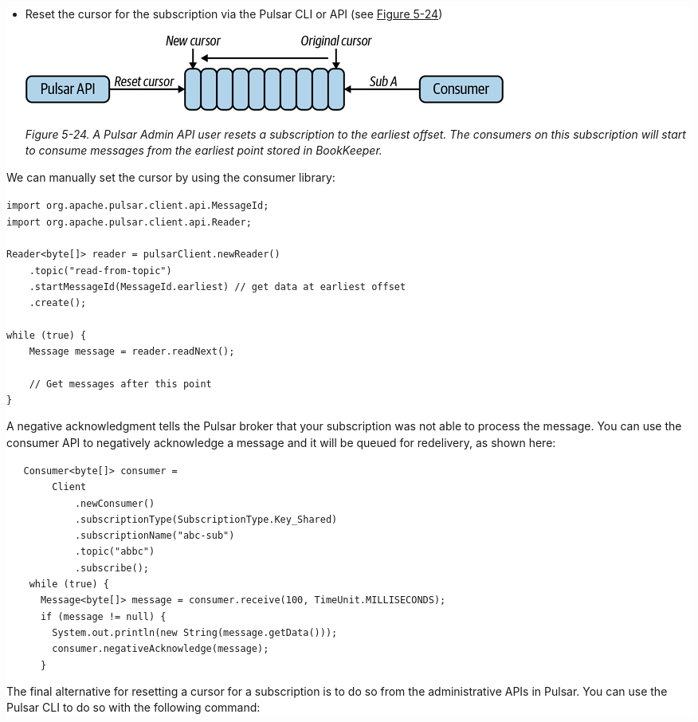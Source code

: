 - Reset the cursor for the subscription via the Pulsar CLI or API (see [Figure 5-24](https://learning.oreilly.com/library/view/mastering-apache-pulsar/9781492084891/ch05.html#reset_subscription))

  ![img](../img/mapu_0524.png)

  *Figure 5-24. A Pulsar Admin API user resets a subscription to the earliest offset. The consumers on this subscription will start to consume messages from the earliest point stored in BookKeeper.*
  

We can manually set the cursor by using the consumer library:

```
import org.apache.pulsar.client.api.MessageId;
import org.apache.pulsar.client.api.Reader;

Reader<byte[]> reader = pulsarClient.newReader()
    .topic("read-from-topic")
    .startMessageId(MessageId.earliest) // get data at earliest offset
    .create();

while (true) {
    Message message = reader.readNext();

    // Get messages after this point
}
```

A negative acknowledgment tells the Pulsar broker that your subscription was not able to process the message. You can use the consumer API to negatively acknowledge a message and it will be queued for redelivery, as shown here:

```
   Consumer<byte[]> consumer =
        Client
            .newConsumer()
            .subscriptionType(SubscriptionType.Key_Shared)
            .subscriptionName("abc-sub")
            .topic("abbc")
            .subscribe();
    while (true) {
      Message<byte[]> message = consumer.receive(100, TimeUnit.MILLISECONDS);
      if (message != null) {
        System.out.println(new String(message.getData()));
        consumer.negativeAcknowledge(message);
      }
```

The final alternative for resetting a cursor for a subscription is to do so from the administrative APIs in Pulsar. You can use the Pulsar CLI to do so with the following command:
